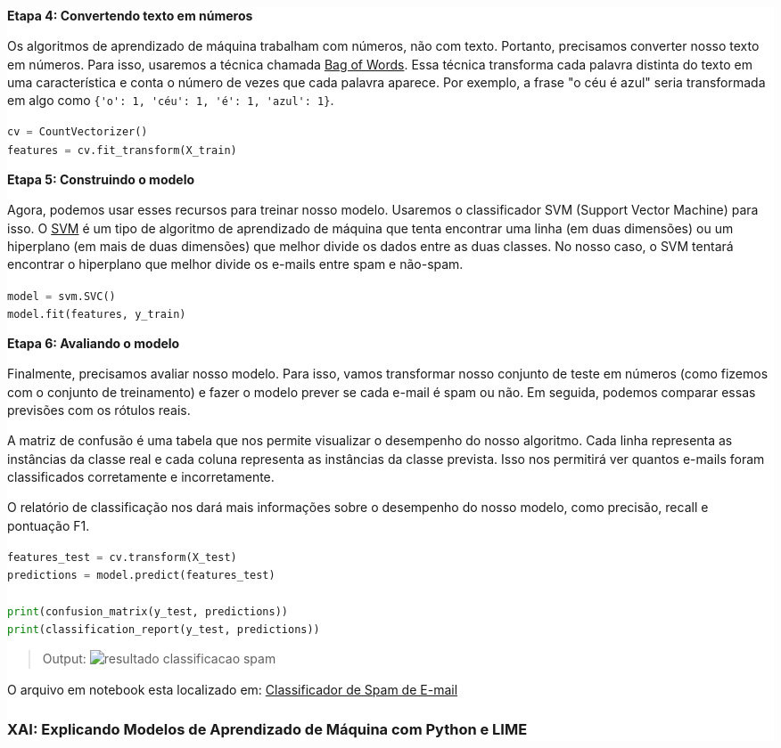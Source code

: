 
**Etapa 4: Convertendo texto em números**

Os algoritmos de aprendizado de máquina trabalham com números, não com texto. Portanto, precisamos converter nosso texto em números. Para isso, usaremos a técnica chamada [Bag of Words](https://towardsdatascience.com/a-simple-explanation-of-the-bag-of-words-model-b88fc4f4971). Essa técnica transforma cada palavra distinta do texto em uma característica e conta o número de vezes que cada palavra aparece. Por exemplo, a frase "o céu é azul" seria transformada em algo como `{'o': 1, 'céu': 1, 'é': 1, 'azul': 1}`.

```python
cv = CountVectorizer()
features = cv.fit_transform(X_train)
```

**Etapa 5: Construindo o modelo**

Agora, podemos usar esses recursos para treinar nosso modelo. Usaremos o classificador SVM (Support Vector Machine) para isso. O [SVM](https://lamfo-unb.github.io/2017/07/13/svm/) é um tipo de algoritmo de aprendizado de máquina que tenta encontrar uma linha (em duas dimensões) ou um hiperplano (em mais de duas dimensões) que melhor divide os dados entre as duas classes. No nosso caso, o SVM tentará encontrar o hiperplano que melhor divide os e-mails entre spam e não-spam.

```python
model = svm.SVC()
model.fit(features, y_train)
```

**Etapa 6: Avaliando o modelo**

Finalmente, precisamos avaliar nosso modelo. Para isso, vamos transformar nosso conjunto de teste em números (como fizemos com o conjunto de treinamento) e fazer o modelo prever se cada e-mail é spam ou não. Em seguida, podemos comparar essas previsões com os rótulos reais.

A matriz de confusão é uma tabela que nos permite visualizar o desempenho do nosso algoritmo. Cada linha representa as instâncias da classe real e cada coluna representa as instâncias da classe prevista. Isso nos permitirá ver quantos e-mails foram classificados corretamente e incorretamente.

O relatório de classificação nos dará mais informações sobre o desempenho do nosso modelo, como precisão, recall e pontuação F1.

```python
features_test = cv.transform(X_test)
predictions = model.predict(features_test)

print(confusion_matrix(y_test, predictions))
print(classification_report(y_test, predictions))
```
> Output:
![resultado classificacao spam](../../assets/images/resultado-classificacao-spam.png)

O arquivo em notebook esta localizado em: [Classificador de Spam de E-mail](https://github.com/GuilhermeBraz/guilhermebraz.github.io/blob/4fe4ebb07b8e4ec32efc6f76f3a4272afdc3d223/assets/code/notebooks/spam-check/spam.ipynb)

### XAI: Explicando Modelos de Aprendizado de Máquina com Python e LIME
